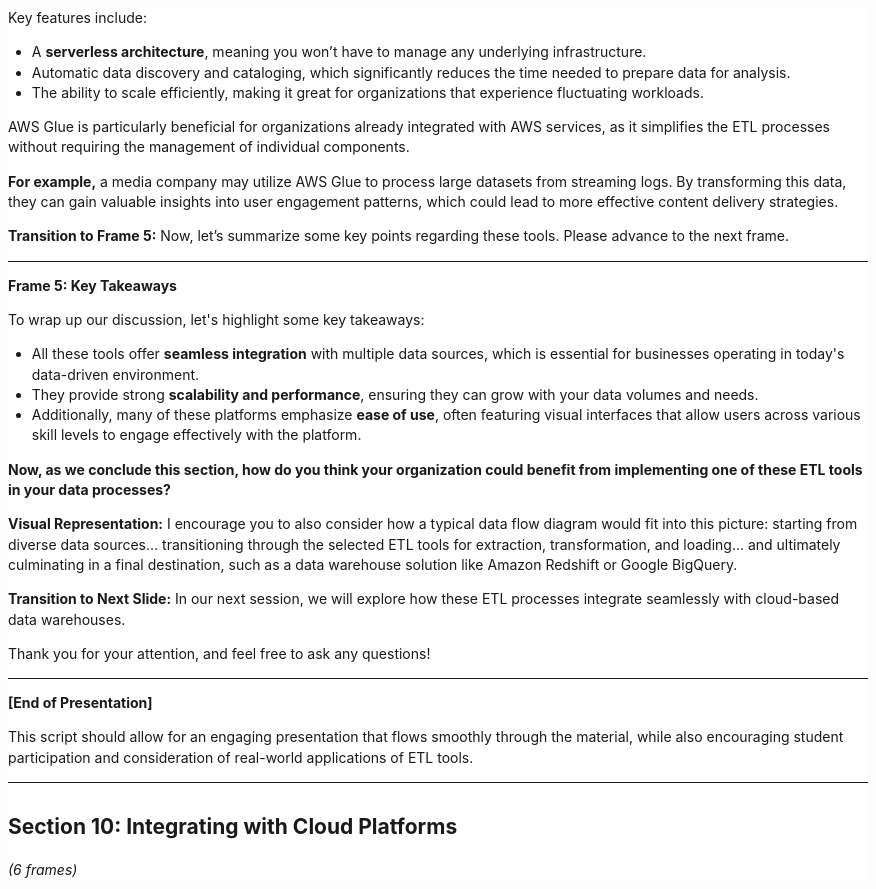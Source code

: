 Key features include:

- A **serverless architecture**, meaning you won’t have to manage any underlying infrastructure.
- Automatic data discovery and cataloging, which significantly reduces the time needed to prepare data for analysis.
- The ability to scale efficiently, making it great for organizations that experience fluctuating workloads.

AWS Glue is particularly beneficial for organizations already integrated with AWS services, as it simplifies the ETL processes without requiring the management of individual components.

**For example,** a media company may utilize AWS Glue to process large datasets from streaming logs. By transforming this data, they can gain valuable insights into user engagement patterns, which could lead to more effective content delivery strategies.

**Transition to Frame 5:**
Now, let’s summarize some key points regarding these tools. Please advance to the next frame.

---

**Frame 5: Key Takeaways**

To wrap up our discussion, let's highlight some key takeaways:

- All these tools offer **seamless integration** with multiple data sources, which is essential for businesses operating in today's data-driven environment.
- They provide strong **scalability and performance**, ensuring they can grow with your data volumes and needs.
- Additionally, many of these platforms emphasize **ease of use**, often featuring visual interfaces that allow users across various skill levels to engage effectively with the platform.

**Now, as we conclude this section, how do you think your organization could benefit from implementing one of these ETL tools in your data processes?**

**Visual Representation:**
I encourage you to also consider how a typical data flow diagram would fit into this picture: starting from diverse data sources… transitioning through the selected ETL tools for extraction, transformation, and loading… and ultimately culminating in a final destination, such as a data warehouse solution like Amazon Redshift or Google BigQuery.

**Transition to Next Slide:**
In our next session, we will explore how these ETL processes integrate seamlessly with cloud-based data warehouses. 

Thank you for your attention, and feel free to ask any questions!

--- 

**[End of Presentation]**

This script should allow for an engaging presentation that flows smoothly through the material, while also encouraging student participation and consideration of real-world applications of ETL tools.

---

## Section 10: Integrating with Cloud Platforms
*(6 frames)*
